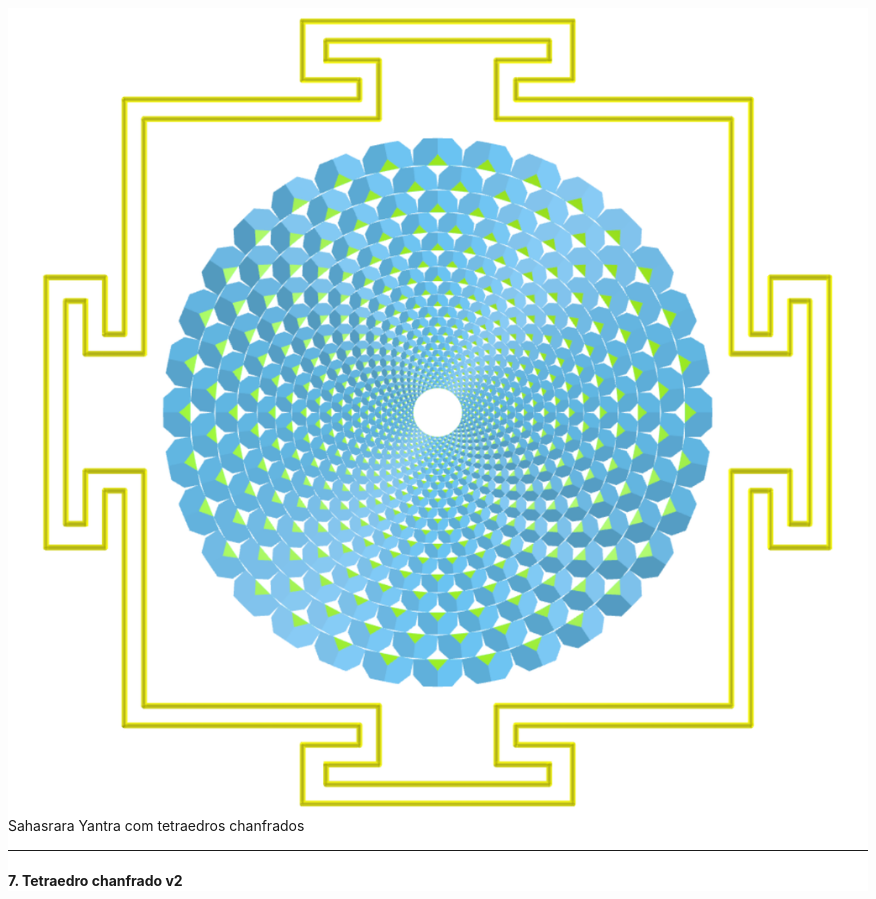 <a href="../vr/model3.htm" target="_blank" title="modelo 3D" class="fotoB"><img src="../ar/5A.png" class="foto" alt="Sahasrara Yantra com tetraedros chanfrados"></a>
 <br>Sahasrara Yantra com tetraedros chanfrados
 <br>
<hr>
<h4>7. Tetraedro chanfrado v2</h4>